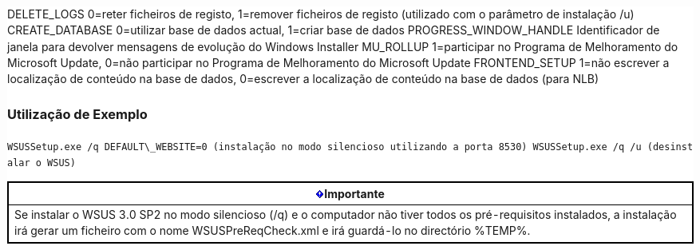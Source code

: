 </tr>
<tr class="odd">
<td style="border:1px solid black;">DELETE_LOGS</td>
<td style="border:1px solid black;">0=reter ficheiros de registo, 1=remover ficheiros de registo (utilizado com o parâmetro de instalação /u)</td>
</tr>
<tr class="even">
<td style="border:1px solid black;">CREATE_DATABASE</td>
<td style="border:1px solid black;">0=utilizar base de dados actual, 1=criar base de dados</td>
</tr>
<tr class="odd">
<td style="border:1px solid black;">PROGRESS_WINDOW_HANDLE</td>
<td style="border:1px solid black;">Identificador de janela para devolver mensagens de evolução do Windows Installer</td>
</tr>
<tr class="even">
<td style="border:1px solid black;">MU_ROLLUP</td>
<td style="border:1px solid black;">1=participar no Programa de Melhoramento do Microsoft Update, 0=não participar no Programa de Melhoramento do Microsoft Update</td>
</tr>
<tr class="odd">
<td style="border:1px solid black;">FRONTEND_SETUP</td>
<td style="border:1px solid black;">1=não escrever a localização de conteúdo na base de dados, 0=escrever a localização de conteúdo na base de dados (para NLB)</td>
</tr>
</tbody>
</table>
  
### Utilização de Exemplo
  
```  
WSUSSetup.exe /q DEFAULT\_WEBSITE=0 (instalação no modo silencioso utilizando a porta 8530) WSUSSetup.exe /q /u (desinstalar o WSUS)  
```
 
<table style="border:1px solid black;">
<colgroup>
<col width="100%" />
</colgroup>
<thead>
<tr class="header">
<th style="border:1px solid black;" ><img src="/security-updates/images/Dd939886.Important(WS.10).gif" />Importante</th>
</tr>
</thead>
<tbody>
<tr class="odd">
<td style="border:1px solid black;">Se instalar o WSUS 3.0 SP2 no modo silencioso (/q) e o computador não tiver todos os pré-requisitos instalados, a instalação irá gerar um ficheiro com o nome WSUSPreReqCheck.xml e irá guardá-lo no directório %TEMP%.
</td>
</tr>
</tbody>
</table>
 